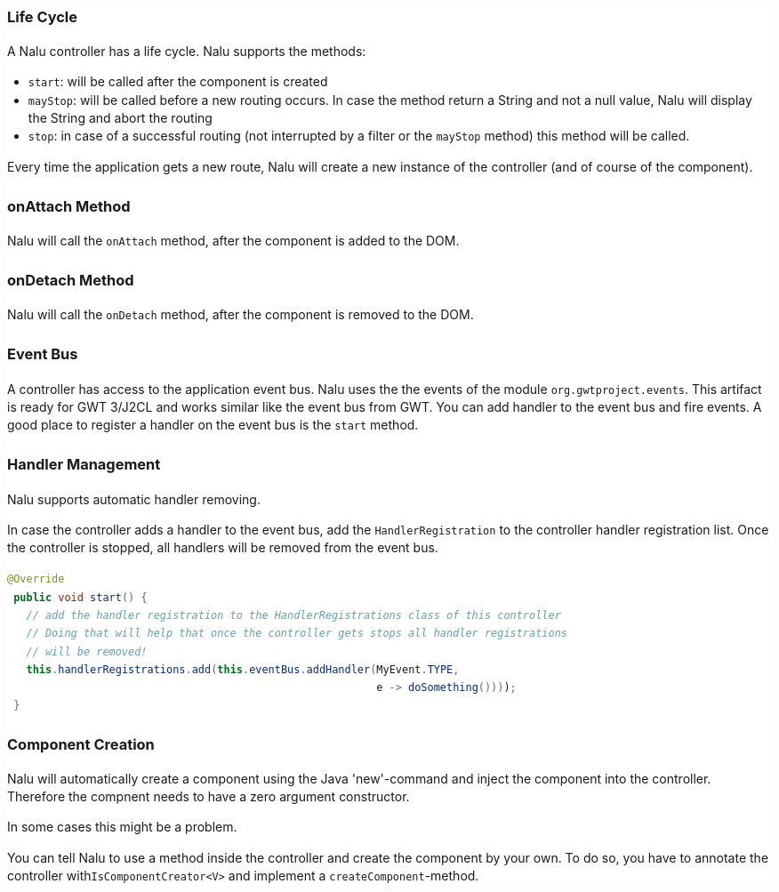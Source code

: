 
### Life Cycle
A Nalu controller has a life cycle. Nalu supports the methods:

* `start`: will be called after the component is created
* `mayStop`: will be called before a new routing occurs. In case the method return a String and not a null value, Nalu will display the String and abort the routing
* `stop`: in case of a successful routing (not interrupted by a filter or the `mayStop` method) this method will be called.

Every time the application gets a new route, Nalu will create a new instance of the controller (and of course of the component).

### onAttach Method
Nalu will call the `onAttach` method, after the component is added to the DOM.


### onDetach Method
Nalu will call the `onDetach` method, after the component is removed to the DOM.

### Event Bus
A controller has access to the application event bus. Nalu uses the the events of the module `org.gwtproject.events`. This artifact is ready for GWT 3/J2CL and works similar like the event bus from GWT. You can add handler to the event bus and fire events. A good place to register a handler on the event bus is the `start` method.

### Handler Management
Nalu supports automatic handler removing.

In case the controller adds a handler to the event bus, add the `HandlerRegistration` to the controller handler registration list. Once the controller is stopped, all handlers will be removed from the event bus.

```Java
@Override
 public void start() {
   // add the handler registration to the HandlerRegistrations class of this controller
   // Doing that will help that once the controller gets stops all handler registrations
   // will be removed!
   this.handlerRegistrations.add(this.eventBus.addHandler(MyEvent.TYPE,
                                                          e -> doSomething())));
 }
```

### Component Creation
Nalu will automatically create a component using the Java 'new'-command and inject the component into the controller. Therefore the compnent needs to have a zero argument constructor.

In some cases this might be a problem.

You can tell Nalu to use a method inside the controller and create the component by your own. To do so, you have to annotate the controller with`IsComponentCreator<V>` and implement a `createComponent`-method.
